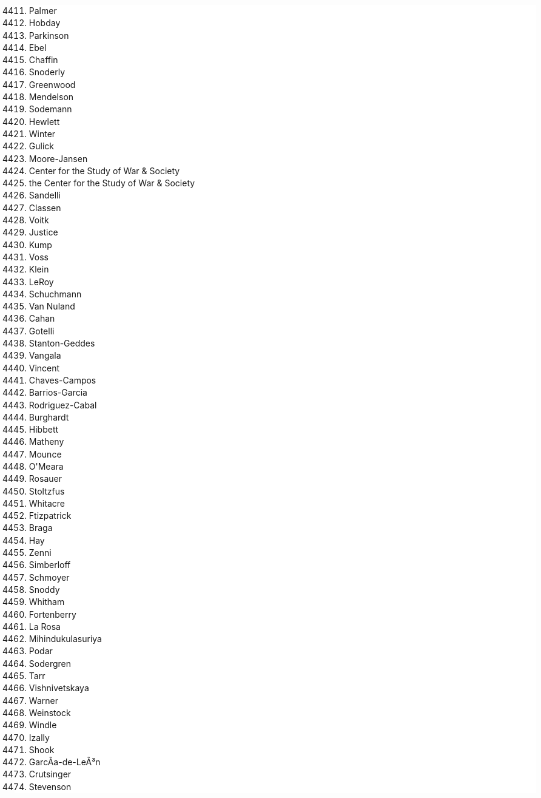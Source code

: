 4411. Palmer
4412. Hobday
4413. Parkinson
4414. Ebel
4415. Chaffin
4416. Snoderly
4417. Greenwood
4418. Mendelson
4419. Sodemann
4420. Hewlett
4421. Winter
4422. Gulick
4423. Moore-Jansen
4424. Center for the Study of War & Society
4425. the Center for the Study of War & Society
4426. Sandelli
4427. Classen
4428. Voitk
4429. Justice
4430. Kump
4431. Voss
4432. Klein
4433. LeRoy
4434. Schuchmann
4435. Van Nuland
4436. Cahan
4437. Gotelli
4438. Stanton-Geddes
4439. Vangala
4440. Vincent
4441. Chaves-Campos
4442. Barrios-Garcia
4443. Rodriguez-Cabal
4444. Burghardt
4445. Hibbett
4446. Matheny
4447. Mounce
4448. O'Meara
4449. Rosauer
4450. Stoltzfus
4451. Whitacre
4452. Ftizpatrick
4453. Braga
4454. Hay
4455. Zenni
4456. Simberloff
4457. Schmoyer
4458. Snoddy
4459. Whitham
4460. Fortenberry
4461. La Rosa
4462. Mihindukulasuriya
4463. Podar
4464. Sodergren
4465. Tarr
4466. Vishnivetskaya
4467. Warner
4468. Weinstock
4469. Windle
4470. Izally
4471. Shook
4472. GarcÃ­a-de-LeÃ³n
4473. Crutsinger
4474. Stevenson
